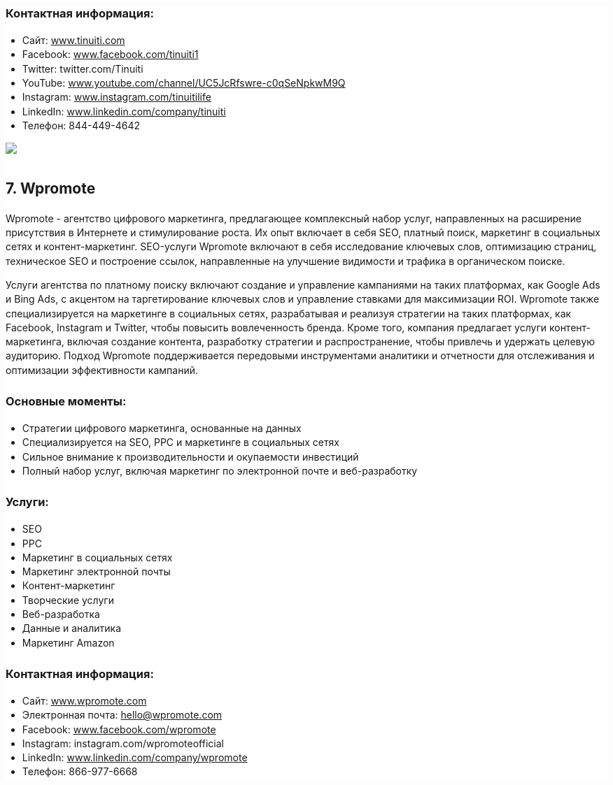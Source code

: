 
### Контактная информация:

* Сайт: www.tinuiti.com
* Facebook: www.facebook.com/tinuiti1
* Twitter: twitter.com/Tinuiti
* YouTube: www.youtube.com/channel/UC5JcRfswre-c0qSeNpkwM9Q
* Instagram: www.instagram.com/tinuitilife
* LinkedIn: www.linkedin.com/company/tinuiti
* Телефон: 844-449-4642

![](https://www.link-assistant.com/articles/wp-content/uploads/2024/08/Wpromote.png)

## 7\. Wpromote

Wpromote - агентство цифрового маркетинга, предлагающее комплексный набор услуг, направленных на расширение присутствия в Интернете и стимулирование роста. Их опыт включает в себя SEO, платный поиск, маркетинг в социальных сетях и контент-маркетинг. SEO-услуги Wpromote включают в себя исследование ключевых слов, оптимизацию страниц, техническое SEO и построение ссылок, направленные на улучшение видимости и трафика в органическом поиске.

Услуги агентства по платному поиску включают создание и управление кампаниями на таких платформах, как Google Ads и Bing Ads, с акцентом на таргетирование ключевых слов и управление ставками для максимизации ROI. Wpromote также специализируется на маркетинге в социальных сетях, разрабатывая и реализуя стратегии на таких платформах, как Facebook, Instagram и Twitter, чтобы повысить вовлеченность бренда. Кроме того, компания предлагает услуги контент-маркетинга, включая создание контента, разработку стратегии и распространение, чтобы привлечь и удержать целевую аудиторию. Подход Wpromote поддерживается передовыми инструментами аналитики и отчетности для отслеживания и оптимизации эффективности кампаний.

### Основные моменты:

* Стратегии цифрового маркетинга, основанные на данных
* Специализируется на SEO, PPC и маркетинге в социальных сетях
* Сильное внимание к производительности и окупаемости инвестиций
* Полный набор услуг, включая маркетинг по электронной почте и веб-разработку

### Услуги:

* SEO
* PPC
* Маркетинг в социальных сетях
* Маркетинг электронной почты
* Контент-маркетинг
* Творческие услуги
* Веб-разработка
* Данные и аналитика
* Маркетинг Amazon

### Контактная информация:

* Сайт: www.wpromote.com
* Электронная почта: hello@wpromote.com
* Facebook: www.facebook.com/wpromote
* Instagram: instagram.com/wpromoteofficial
* LinkedIn: www.linkedin.com/company/wpromote
* Телефон: 866-977-6668
